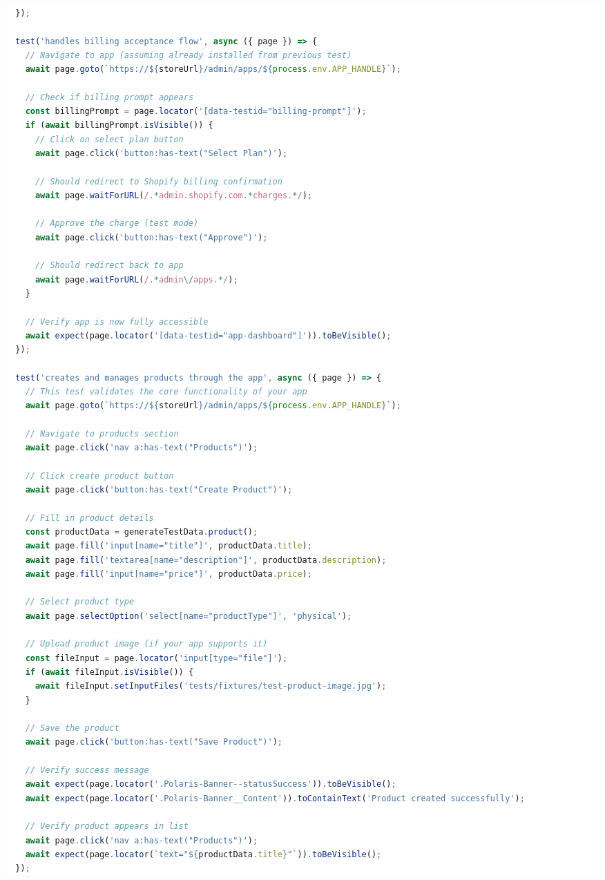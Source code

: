 ```js
  });
  
  test('handles billing acceptance flow', async ({ page }) => {
    // Navigate to app (assuming already installed from previous test)
    await page.goto(`https://${storeUrl}/admin/apps/${process.env.APP_HANDLE}`);
    
    // Check if billing prompt appears
    const billingPrompt = page.locator('[data-testid="billing-prompt"]');
    if (await billingPrompt.isVisible()) {
      // Click on select plan button
      await page.click('button:has-text("Select Plan")');
      
      // Should redirect to Shopify billing confirmation
      await page.waitForURL(/.*admin.shopify.com.*charges.*/);
      
      // Approve the charge (test mode)
      await page.click('button:has-text("Approve")');
      
      // Should redirect back to app
      await page.waitForURL(/.*admin\/apps.*/);
    }
    
    // Verify app is now fully accessible
    await expect(page.locator('[data-testid="app-dashboard"]')).toBeVisible();
  });
  
  test('creates and manages products through the app', async ({ page }) => {
    // This test validates the core functionality of your app
    await page.goto(`https://${storeUrl}/admin/apps/${process.env.APP_HANDLE}`);
    
    // Navigate to products section
    await page.click('nav a:has-text("Products")');
    
    // Click create product button
    await page.click('button:has-text("Create Product")');
    
    // Fill in product details
    const productData = generateTestData.product();
    await page.fill('input[name="title"]', productData.title);
    await page.fill('textarea[name="description"]', productData.description);
    await page.fill('input[name="price"]', productData.price);
    
    // Select product type
    await page.selectOption('select[name="productType"]', 'physical');
    
    // Upload product image (if your app supports it)
    const fileInput = page.locator('input[type="file"]');
    if (await fileInput.isVisible()) {
      await fileInput.setInputFiles('tests/fixtures/test-product-image.jpg');
    }
    
    // Save the product
    await page.click('button:has-text("Save Product")');
    
    // Verify success message
    await expect(page.locator('.Polaris-Banner--statusSuccess')).toBeVisible();
    await expect(page.locator('.Polaris-Banner__Content')).toContainText('Product created successfully');
    
    // Verify product appears in list
    await page.click('nav a:has-text("Products")');
    await expect(page.locator(`text="${productData.title}"`)).toBeVisible();
  });
```